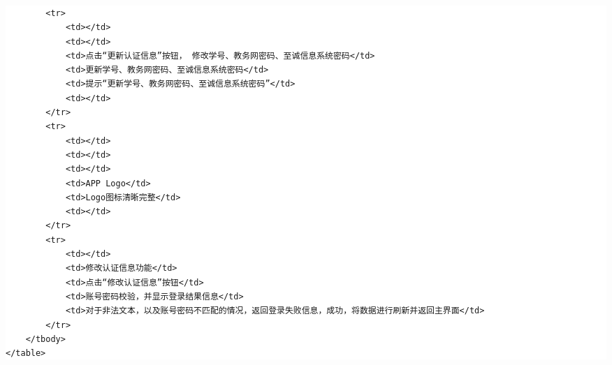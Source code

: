             <tr>
                <td></td>
                <td></td>
                <td>点击“更新认证信息”按钮， 修改学号、教务网密码、至诚信息系统密码</td>
                <td>更新学号、教务网密码、至诚信息系统密码</td>
                <td>提示“更新学号、教务网密码、至诚信息系统密码”</td>
                <td></td>
            </tr>
            <tr>
                <td></td>
                <td></td>
                <td></td>
                <td>APP Logo</td>
                <td>Logo图标清晰完整</td>
                <td></td>
            </tr>
            <tr>
                <td></td>
                <td>修改认证信息功能</td>
                <td>点击“修改认证信息”按钮</td>
                <td>账号密码校验，并显示登录结果信息</td>
                <td>对于非法文本，以及账号密码不匹配的情况，返回登录失败信息，成功，将数据进行刷新并返回主界面</td>
            </tr>
        </tbody>
    </table>
</body>

</html>

